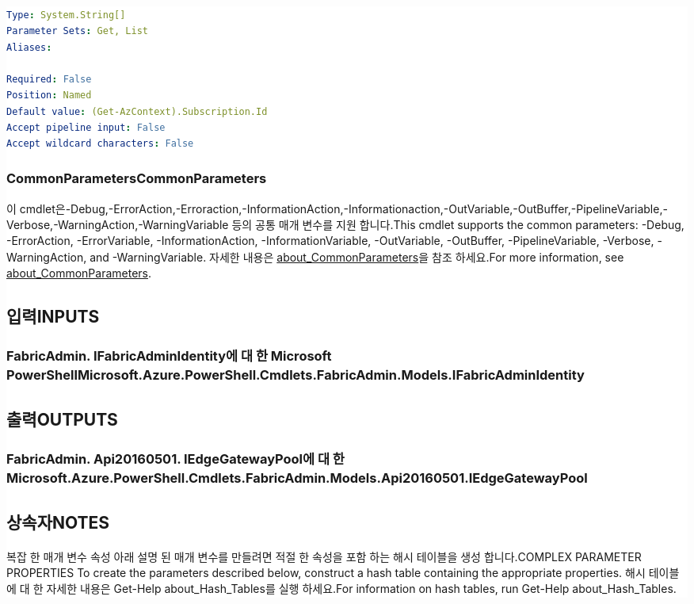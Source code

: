 
```yaml
Type: System.String[]
Parameter Sets: Get, List
Aliases:

Required: False
Position: Named
Default value: (Get-AzContext).Subscription.Id
Accept pipeline input: False
Accept wildcard characters: False

```

### <span data-ttu-id="ea62f-123">CommonParameters</span><span class="sxs-lookup"><span data-stu-id="ea62f-123">CommonParameters</span></span>
<span data-ttu-id="ea62f-124">이 cmdlet은-Debug,-ErrorAction,-Erroraction,-InformationAction,-Informationaction,-OutVariable,-OutBuffer,-PipelineVariable,-Verbose,-WarningAction,-WarningVariable 등의 공통 매개 변수를 지원 합니다.</span><span class="sxs-lookup"><span data-stu-id="ea62f-124">This cmdlet supports the common parameters: -Debug, -ErrorAction, -ErrorVariable, -InformationAction, -InformationVariable, -OutVariable, -OutBuffer, -PipelineVariable, -Verbose, -WarningAction, and -WarningVariable.</span></span> <span data-ttu-id="ea62f-125">자세한 내용은 [about_CommonParameters](http://go.microsoft.com/fwlink/?LinkID=113216)을 참조 하세요.</span><span class="sxs-lookup"><span data-stu-id="ea62f-125">For more information, see [about_CommonParameters](http://go.microsoft.com/fwlink/?LinkID=113216).</span></span>

## <span data-ttu-id="ea62f-126">입력</span><span class="sxs-lookup"><span data-stu-id="ea62f-126">INPUTS</span></span>

### <span data-ttu-id="ea62f-127">FabricAdmin. IFabricAdminIdentity에 대 한 Microsoft PowerShell</span><span class="sxs-lookup"><span data-stu-id="ea62f-127">Microsoft.Azure.PowerShell.Cmdlets.FabricAdmin.Models.IFabricAdminIdentity</span></span>

## <span data-ttu-id="ea62f-128">출력</span><span class="sxs-lookup"><span data-stu-id="ea62f-128">OUTPUTS</span></span>

### <span data-ttu-id="ea62f-129">FabricAdmin. Api20160501. IEdgeGatewayPool에 대 한</span><span class="sxs-lookup"><span data-stu-id="ea62f-129">Microsoft.Azure.PowerShell.Cmdlets.FabricAdmin.Models.Api20160501.IEdgeGatewayPool</span></span>



## <span data-ttu-id="ea62f-130">상속자</span><span class="sxs-lookup"><span data-stu-id="ea62f-130">NOTES</span></span>

<span data-ttu-id="ea62f-131">복잡 한 매개 변수 속성 아래 설명 된 매개 변수를 만들려면 적절 한 속성을 포함 하는 해시 테이블을 생성 합니다.</span><span class="sxs-lookup"><span data-stu-id="ea62f-131">COMPLEX PARAMETER PROPERTIES To create the parameters described below, construct a hash table containing the appropriate properties.</span></span> <span data-ttu-id="ea62f-132">해시 테이블에 대 한 자세한 내용은 Get-Help about_Hash_Tables를 실행 하세요.</span><span class="sxs-lookup"><span data-stu-id="ea62f-132">For information on hash tables, run Get-Help about_Hash_Tables.</span></span>
